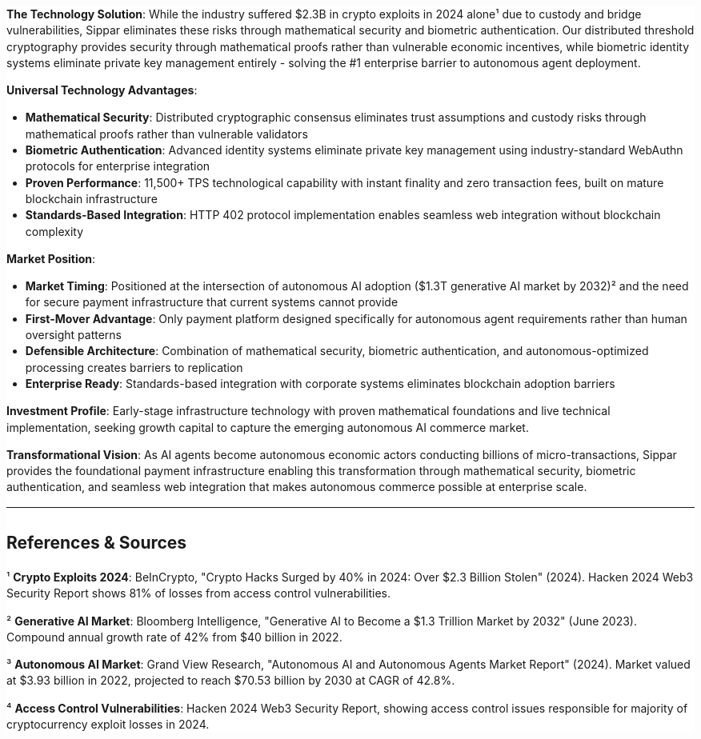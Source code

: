 **The Technology Solution**: While the industry suffered $2.3B in crypto exploits in 2024 alone¹ due to custody and bridge vulnerabilities, Sippar eliminates these risks through mathematical security and biometric authentication. Our distributed threshold cryptography provides security through mathematical proofs rather than vulnerable economic incentives, while biometric identity systems eliminate private key management entirely - solving the #1 enterprise barrier to autonomous agent deployment.

**Universal Technology Advantages**:
- **Mathematical Security**: Distributed cryptographic consensus eliminates trust assumptions and custody risks through mathematical proofs rather than vulnerable validators
- **Biometric Authentication**: Advanced identity systems eliminate private key management using industry-standard WebAuthn protocols for enterprise integration
- **Proven Performance**: 11,500+ TPS technological capability with instant finality and zero transaction fees, built on mature blockchain infrastructure
- **Standards-Based Integration**: HTTP 402 protocol implementation enables seamless web integration without blockchain complexity

**Market Position**:
- **Market Timing**: Positioned at the intersection of autonomous AI adoption ($1.3T generative AI market by 2032)² and the need for secure payment infrastructure that current systems cannot provide
- **First-Mover Advantage**: Only payment platform designed specifically for autonomous agent requirements rather than human oversight patterns
- **Defensible Architecture**: Combination of mathematical security, biometric authentication, and autonomous-optimized processing creates barriers to replication
- **Enterprise Ready**: Standards-based integration with corporate systems eliminates blockchain adoption barriers

**Investment Profile**: Early-stage infrastructure technology with proven mathematical foundations and live technical implementation, seeking growth capital to capture the emerging autonomous AI commerce market.

**Transformational Vision**: As AI agents become autonomous economic actors conducting billions of micro-transactions, Sippar provides the foundational payment infrastructure enabling this transformation through mathematical security, biometric authentication, and seamless web integration that makes autonomous commerce possible at enterprise scale.

---

## **References & Sources**

¹ **Crypto Exploits 2024**: BeInCrypto, "Crypto Hacks Surged by 40% in 2024: Over $2.3 Billion Stolen" (2024). Hacken 2024 Web3 Security Report shows 81% of losses from access control vulnerabilities.

² **Generative AI Market**: Bloomberg Intelligence, "Generative AI to Become a $1.3 Trillion Market by 2032" (June 2023). Compound annual growth rate of 42% from $40 billion in 2022.

³ **Autonomous AI Market**: Grand View Research, "Autonomous AI and Autonomous Agents Market Report" (2024). Market valued at $3.93 billion in 2022, projected to reach $70.53 billion by 2030 at CAGR of 42.8%.

⁴ **Access Control Vulnerabilities**: Hacken 2024 Web3 Security Report, showing access control issues responsible for majority of cryptocurrency exploit losses in 2024.